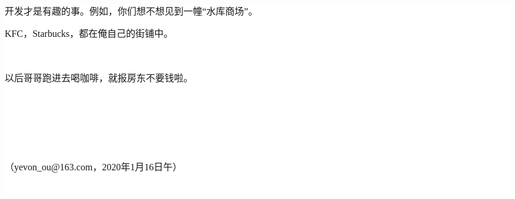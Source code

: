   <p style="line-height: 150%;"><span style="font-size:16px;line-height:150%;font-family:楷体;">开发才是有趣的事。例如，你们想不想见到一幢“水库商场”。</span></p>
  <p style="line-height: 150%;"><span style="font-size:16px;line-height:150%;font-family:楷体;">KFC，Starbucks，都在俺自己的街铺中。</span></p>
  <p style="line-height: 150%;"><span style="font-size:16px;line-height:150%;font-family:楷体;">&nbsp;</span></p>
  <p style="line-height: 150%;"><span style="font-size:16px;line-height:150%;font-family:楷体;">以后哥哥跑进去喝咖啡，就报房东不要钱啦。</span></p>
  <p style="line-height: 150%;"><span style="font-size:16px;line-height:150%;font-family:楷体;">&nbsp;</span></p>
  <p style="line-height: 150%;"><span style="font-size:16px;line-height:150%;font-family:楷体;">&nbsp;</span></p>
  <p style="line-height: 150%;"><span style="font-size:16px;line-height:150%;font-family:楷体;">&nbsp;</span></p>
  <p style="line-height: 150%;"><span style="font-size:16px;line-height:150%;font-family:楷体;">（yevon_ou@163.com，2020年1月16日午）</span></p>
  <p><br></p> 
 </div> 
</div>
          
